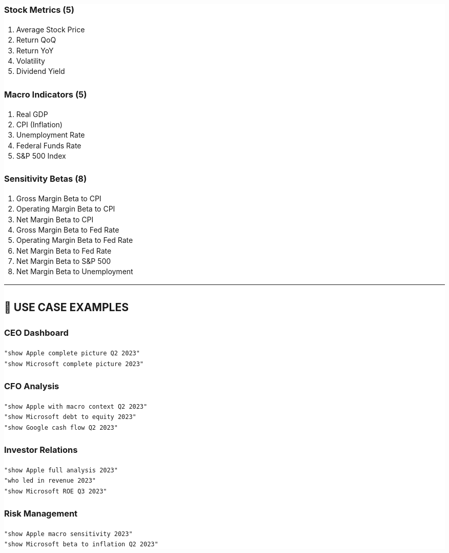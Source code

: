 ### **Stock Metrics (5)**
1. Average Stock Price
2. Return QoQ
3. Return YoY
4. Volatility
5. Dividend Yield

### **Macro Indicators (5)**
1. Real GDP
2. CPI (Inflation)
3. Unemployment Rate
4. Federal Funds Rate
5. S&P 500 Index

### **Sensitivity Betas (8)**
1. Gross Margin Beta to CPI
2. Operating Margin Beta to CPI
3. Net Margin Beta to CPI
4. Gross Margin Beta to Fed Rate
5. Operating Margin Beta to Fed Rate
6. Net Margin Beta to Fed Rate
7. Net Margin Beta to S&P 500
8. Net Margin Beta to Unemployment

---

## 🎯 **USE CASE EXAMPLES**

### **CEO Dashboard**
```
"show Apple complete picture Q2 2023"
"show Microsoft complete picture 2023"
```

### **CFO Analysis**
```
"show Apple with macro context Q2 2023"
"show Microsoft debt to equity 2023"
"show Google cash flow Q2 2023"
```

### **Investor Relations**
```
"show Apple full analysis 2023"
"who led in revenue 2023"
"show Microsoft ROE Q3 2023"
```

### **Risk Management**
```
"show Apple macro sensitivity 2023"
"show Microsoft beta to inflation Q2 2023"
```
